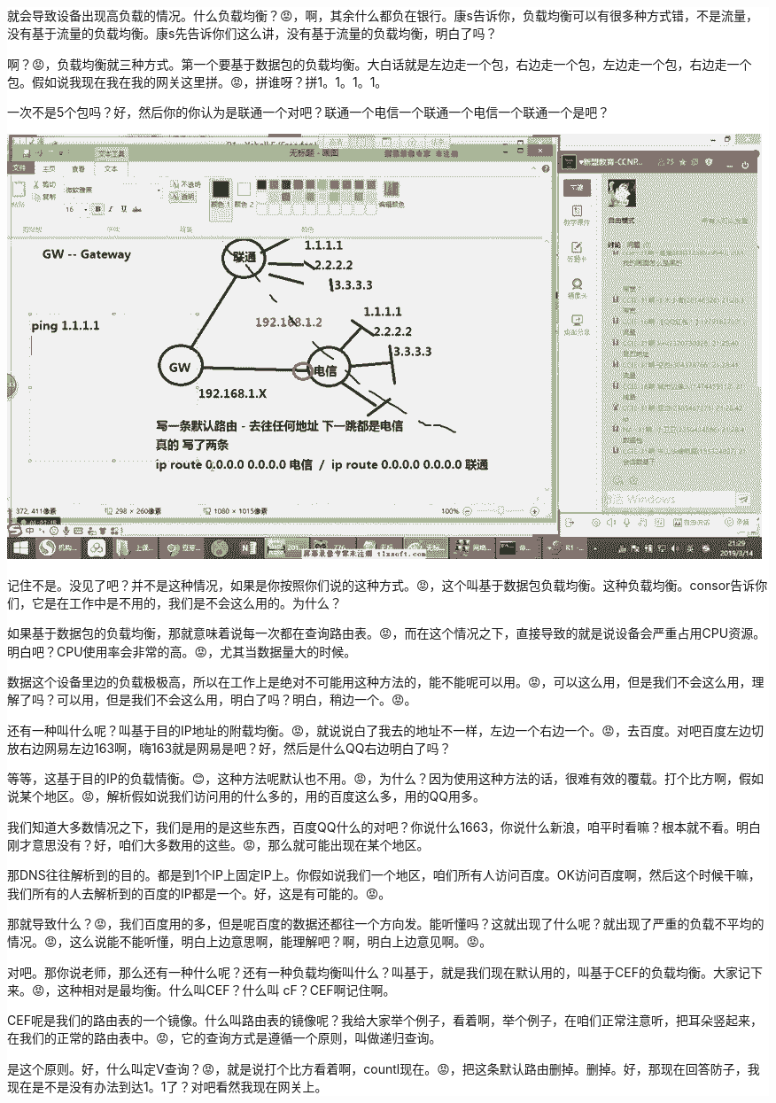 就会导致设备出现高负载的情况。什么负载均衡？😡，啊，其余什么都负在银行。康s告诉你，负载均衡可以有很多种方式错，不是流量，没有基于流量的负载均衡。康s先告诉你们这么讲，没有基于流量的负载均衡，明白了吗？

啊？😡，负载均衡就三种方式。第一个要基于数据包的负载均衡。大白话就是左边走一个包，右边走一个包，左边走一个包，右边走一个包。假如说我现在我在我的网关这里拼。😡，拼谁呀？拼1。1。1。1。

一次不是5个包吗？好，然后你的你认为是联通一个对吧？联通一个电信一个联通一个电信一个联通一个是吧？

![](img/edebdd4768c18057ce995646d13df525_38.png)

记住不是。没见了吧？并不是这种情况，如果是你按照你们说的这种方式。😡，这个叫基于数据包负载均衡。这种负载均衡。consor告诉你们，它是在工作中是不用的，我们是不会这么用的。为什么？

如果基于数据包的负载均衡，那就意味着说每一次都在查询路由表。😡，而在这个情况之下，直接导致的就是说设备会严重占用CPU资源。明白吧？CPU使用率会非常的高。😡，尤其当数据量大的时候。

数据这个设备里边的负载极极高，所以在工作上是绝对不可能用这种方法的，能不能呢可以用。😡，可以这么用，但是我们不会这么用，理解了吗？可以用，但是我们不会这么用，明白了吗？明白，稍边一个。😡。

还有一种叫什么呢？叫基于目的IP地址的附载均衡。😡，就说说白了我去的地址不一样，左边一个右边一个。😡，去百度。对吧百度左边切放右边网易左边163啊，嗨163就是网易是吧？好，然后是什么QQ右边明白了吗？

等等，这基于目的IP的负载情衡。😊，这种方法呢默认也不用。😡，为什么？因为使用这种方法的话，很难有效的覆载。打个比方啊，假如说某个地区。😡，解析假如说我们访问用的什么多的，用的百度这么多，用的QQ用多。

我们知道大多数情况之下，我们是用的是这些东西，百度QQ什么的对吧？你说什么1663，你说什么新浪，咱平时看嘛？根本就不看。明白刚才意思没有？好，咱们大多数用的这些。😡，那么就可能出现在某个地区。

那DNS往往解析到的目的。都是到1个IP上固定IP上。你假如说我们一个地区，咱们所有人访问百度。OK访问百度啊，然后这个时候干嘛，我们所有的人去解析到的百度的IP都是一个。好，这是有可能的。😡。

那就导致什么？😡，我们百度用的多，但是呢百度的数据还都往一个方向发。能听懂吗？这就出现了什么呢？就出现了严重的负载不平均的情况。😡，这么说能不能听懂，明白上边意思啊，能理解吧？啊，明白上边意见啊。😡。

对吧。那你说老师，那么还有一种什么呢？还有一种负载均衡叫什么？叫基于，就是我们现在默认用的，叫基于CEF的负载均衡。大家记下来。😡，这种相对是最均衡。什么叫CEF？什么叫 cF？CEF啊记住啊。

CEF呢是我们的路由表的一个镜像。什么叫路由表的镜像呢？我给大家举个例子，看着啊，举个例子，在咱们正常注意听，把耳朵竖起来，在我们的正常的路由表中。😡，它的查询方式是遵循一个原则，叫做递归查询。

是这个原则。好，什么叫定V查询？😡，就是说打个比方看着啊，countl现在。😡，把这条默认路由删掉。删掉。好，那现在回答防子，我现在是不是没有办法到达1。1了？对吧看然我现在网关上。
